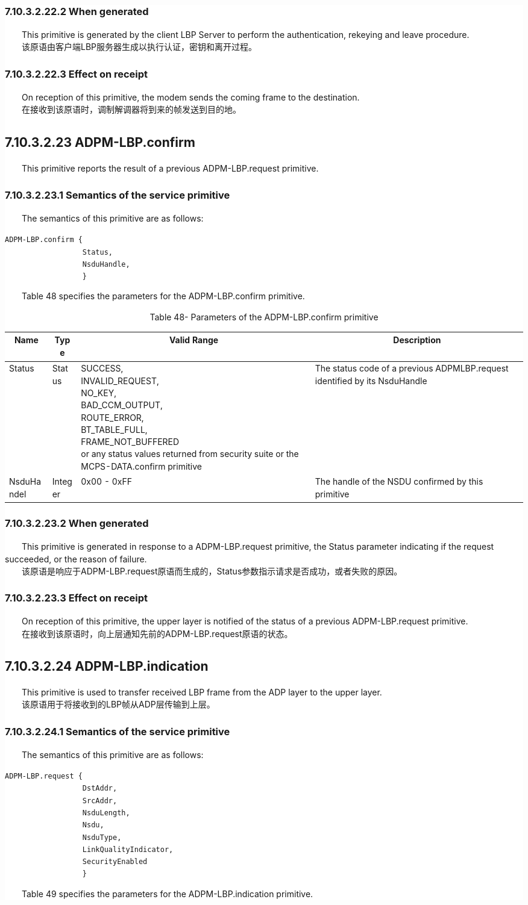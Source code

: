### 7.10.3.2.22.2 When generated
　　This primitive is generated by the client LBP Server to perform the authentication, rekeying and leave procedure.  
　　该原语由客户端LBP服务器生成以执行认证，密钥和离开过程。

### 7.10.3.2.22.3 Effect on receipt
　　On reception of this primitive, the modem sends the coming frame to the destination.  
　　在接收到该原语时，调制解调器将到来的帧发送到目的地。


## 7.10.3.2.23 ADPM-LBP.confirm
　　This primitive reports the result of a previous ADPM-LBP.request primitive.

### 7.10.3.2.23.1 Semantics of the service primitive
　　The semantics of this primitive are as follows:
```
ADPM-LBP.confirm {
                  Status,
                  NsduHandle,
                  }
```
　　Table 48 specifies the parameters for the ADPM-LBP.confirm primitive.

<center>Table 48- Parameters of the ADPM-LBP.confirm primitive</center>

Name|Type|Valid Range|Description
----|----|----|----
Status|Status|SUCCESS,<br>INVALID_REQUEST,<br>NO_KEY,<br>BAD_CCM_OUTPUT,<br>ROUTE_ERROR,<br>BT_TABLE_FULL,<br>FRAME_NOT_BUFFERED<br>or any status values returned from security suite or the MCPS-DATA.confirm primitive|The status code of a previous ADPMLBP.request identified by its NsduHandle
NsduHandel|Integer|0x00 - 0xFF|The handle of the NSDU confirmed by this primitive

### 7.10.3.2.23.2 When generated
　　This primitive is generated in response to a ADPM-LBP.request primitive, the Status parameter indicating if the request succeeded, or the reason of failure.  
　　该原语是响应于ADPM-LBP.request原语而生成的，Status参数指示请求是否成功，或者失败的原因。
### 7.10.3.2.23.3 Effect on receipt
　　On reception of this primitive, the upper layer is notified of the status of a previous ADPM-LBP.request primitive.  
　　在接收到该原语时，向上层通知先前的ADPM-LBP.request原语的状态。


## 7.10.3.2.24 ADPM-LBP.indication
　　This primitive is used to transfer received LBP frame from the ADP layer to the upper layer.  
　　该原语用于将接收到的LBP帧从ADP层传输到上层。

### 7.10.3.2.24.1 Semantics of the service primitive
　　The semantics of this primitive are as follows:
```
ADPM-LBP.request {
                  DstAddr,
                  SrcAddr,
                  NsduLength,
                  Nsdu,
                  NsduType,
                  LinkQualityIndicator,
                  SecurityEnabled
                  }
```
　　Table 49 specifies the parameters for the ADPM-LBP.indication primitive.
